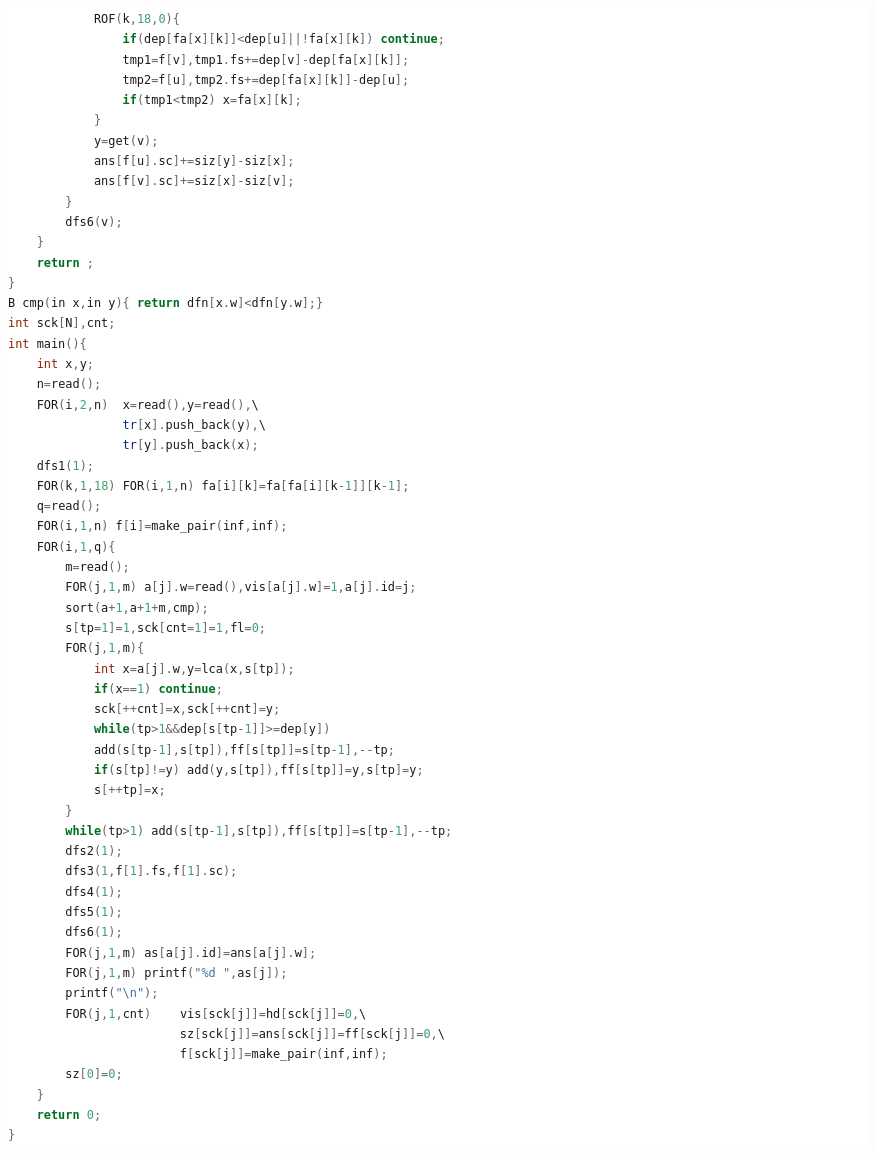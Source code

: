 ```cpp
            ROF(k,18,0){
                if(dep[fa[x][k]]<dep[u]||!fa[x][k]) continue;
                tmp1=f[v],tmp1.fs+=dep[v]-dep[fa[x][k]];
                tmp2=f[u],tmp2.fs+=dep[fa[x][k]]-dep[u];
                if(tmp1<tmp2) x=fa[x][k];
            }
            y=get(v);
            ans[f[u].sc]+=siz[y]-siz[x];
            ans[f[v].sc]+=siz[x]-siz[v];
        }
        dfs6(v);
    }
    return ;
}
B cmp(in x,in y){ return dfn[x.w]<dfn[y.w];}
int sck[N],cnt;
int main(){
    int x,y;
    n=read();
    FOR(i,2,n)  x=read(),y=read(),\
                tr[x].push_back(y),\
                tr[y].push_back(x);
    dfs1(1);
    FOR(k,1,18) FOR(i,1,n) fa[i][k]=fa[fa[i][k-1]][k-1];
    q=read();
    FOR(i,1,n) f[i]=make_pair(inf,inf);
    FOR(i,1,q){
        m=read();
        FOR(j,1,m) a[j].w=read(),vis[a[j].w]=1,a[j].id=j;
        sort(a+1,a+1+m,cmp);
        s[tp=1]=1,sck[cnt=1]=1,fl=0;
        FOR(j,1,m){
            int x=a[j].w,y=lca(x,s[tp]);
            if(x==1) continue;
            sck[++cnt]=x,sck[++cnt]=y;
            while(tp>1&&dep[s[tp-1]]>=dep[y]) 
            add(s[tp-1],s[tp]),ff[s[tp]]=s[tp-1],--tp;
            if(s[tp]!=y) add(y,s[tp]),ff[s[tp]]=y,s[tp]=y;
            s[++tp]=x;
        }
        while(tp>1) add(s[tp-1],s[tp]),ff[s[tp]]=s[tp-1],--tp;
        dfs2(1);
        dfs3(1,f[1].fs,f[1].sc);
        dfs4(1);
        dfs5(1);
        dfs6(1);
        FOR(j,1,m) as[a[j].id]=ans[a[j].w];
        FOR(j,1,m) printf("%d ",as[j]);
        printf("\n");
        FOR(j,1,cnt)    vis[sck[j]]=hd[sck[j]]=0,\
                        sz[sck[j]]=ans[sck[j]]=ff[sck[j]]=0,\
                        f[sck[j]]=make_pair(inf,inf);
        sz[0]=0;
    }
    return 0;
}
```
